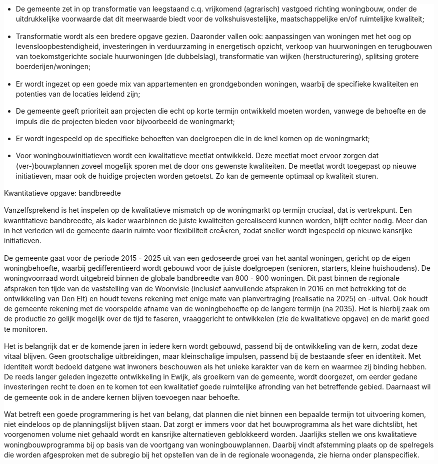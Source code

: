 * De gemeente zet in op transformatie van leegstaand c.q. vrijkomend (agrarisch) vastgoed richting woningbouw, onder de uitdrukkelijke voorwaarde dat dit meerwaarde biedt voor de volkshuisvestelijke, maatschappelijke en/of ruimtelijke kwaliteit;

* Transformatie wordt als een bredere opgave gezien. Daaronder vallen ook: aanpassingen van woningen met het oog op levensloopbestendigheid, investeringen in verduurzaming in energetisch opzicht, verkoop van huurwoningen en terugbouwen van toekomstgerichte sociale huurwoningen (de dubbelslag), transformatie van wijken (herstructurering), splitsing grotere boerderijen/woningen;

* Er wordt ingezet op een goede mix van appartementen en grondgebonden woningen, waarbij de specifieke kwaliteiten en potenties van de locaties leidend zijn;

* De gemeente geeft prioriteit aan projecten die echt op korte termijn ontwikkeld moeten worden, vanwege de behoefte en de impuls die de projecten bieden voor bijvoorbeeld de woningmarkt;

* Er wordt ingespeeld op de specifieke behoeften van doelgroepen die in de knel komen op de woningmarkt;

* Voor woningbouwinitiatieven wordt een kwalitatieve meetlat ontwikkeld. Deze meetlat moet ervoor zorgen dat (ver\-)bouwplannen zoveel mogelijk sporen met de door ons gewenste kwaliteiten. De meetlat wordt toegepast op nieuwe initiatieven, maar ook de huidige projecten worden getoetst. Zo kan de gemeente optimaal op kwaliteit sturen.

Kwantitatieve opgave: bandbreedte

Vanzelfsprekend is het inspelen op de kwalitatieve mismatch op de woningmarkt op termijn cruciaal, dat is vertrekpunt. Een kwantitatieve bandbreedte, als kader waarbinnen de juiste kwaliteiten gerealiseerd kunnen worden, blijft echter nodig. Meer dan in het verleden wil de gemeente daarin ruimte voor flexibiliteit creÃ«ren, zodat sneller wordt ingespeeld op nieuwe kansrijke initiatieven.

De gemeente gaat voor de periode 2015 \- 2025 uit van een gedoseerde groei van het aantal woningen, gericht op de eigen woningbehoefte, waarbij gedifferentieerd wordt gebouwd voor de juiste doelgroepen (senioren, starters, kleine huishoudens). De woningvoorraad wordt uitgebreid binnen de globale bandbreedte van 800 \- 900 woningen. Dit past binnen de regionale afspraken ten tijde van de vaststelling van de Woonvisie (inclusief aanvullende afspraken in 2016 en met betrekking tot de ontwikkeling van Den Elt) en houdt tevens rekening met enige mate van planvertraging (realisatie na 2025\) en \-uitval. Ook houdt de gemeente rekening met de voorspelde afname van de woningbehoefte op de langere termijn (na 2035\). Het is hierbij zaak om de productie zo gelijk mogelijk over de tijd te faseren, vraaggericht te ontwikkelen (zie de kwalitatieve opgave) en de markt goed te monitoren.

Het is belangrijk dat er de komende jaren in iedere kern wordt gebouwd, passend bij de ontwikkeling van de kern, zodat deze vitaal blijven. Geen grootschalige uitbreidingen, maar kleinschalige impulsen, passend bij de bestaande sfeer en identiteit. Met identiteit wordt bedoeld datgene wat inwoners beschouwen als het unieke karakter van de kern en waarmee zij binding hebben. De reeds langer geleden ingezette ontwikkeling in Ewijk, als groeikern van de gemeente, wordt doorgezet, om eerder gedane investeringen recht te doen en te komen tot een kwalitatief goede ruimtelijke afronding van het betreffende gebied. Daarnaast wil de gemeente ook in de andere kernen blijven toevoegen naar behoefte.

Wat betreft een goede programmering is het van belang, dat plannen die niet binnen een bepaalde termijn tot uitvoering komen, niet eindeloos op de planningslijst blijven staan. Dat zorgt er immers voor dat het bouwprogramma als het ware dichtslibt, het voorgenomen volume niet gehaald wordt en kansrijke alternatieven geblokkeerd worden. Jaarlijks stellen we ons kwalitatieve woningbouwprogramma bij op basis van de voortgang van woningbouwplannen. Daarbij vindt afstemming plaats op de spelregels die worden afgesproken met de subregio bij het opstellen van de in de regionale woonagenda, zie hierna onder planspecifiek.
